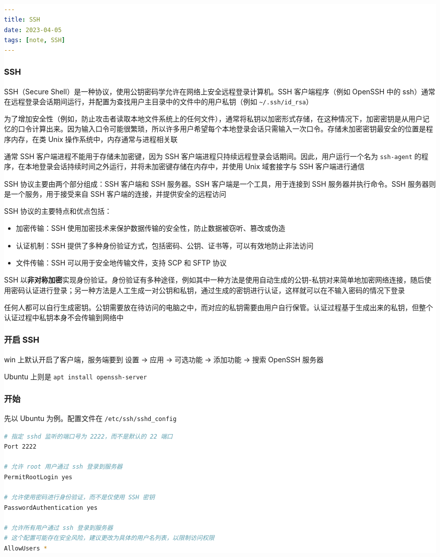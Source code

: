 ```yaml
---
title: SSH
date: 2023-04-05
tags: [note, SSH]
---
```


### SSH

SSH（Secure Shell）是一种协议，使用公钥密码学允许在网络上安全远程登录计算机。SSH 客户端程序（例如 OpenSSH 中的 ssh）通常在远程登录会话期间运行，并配置为查找用户主目录中的文件中的用户私钥（例如 `~/.ssh/id_rsa`）

为了增加安全性（例如，防止攻击者读取本地文件系统上的任何文件），通常将私钥以加密形式存储，在这种情况下，加密密钥是从用户记忆的口令计算出来。因为输入口令可能很繁琐，所以许多用户希望每个本地登录会话只需输入一次口令。存储未加密密钥最安全的位置是程序内存，在类 Unix 操作系统中，内存通常与进程相关联

通常 SSH 客户端进程不能用于存储未加密键，因为 SSH 客户端进程只持续远程登录会话期间。因此，用户运行一个名为 `ssh-agent` 的程序，在本地登录会话持续时间之外运行，并将未加密键存储在内存中，并使用 Unix 域套接字与 SSH 客户端进行通信

SSH 协议主要由两个部分组成：SSH 客户端和 SSH 服务器。SSH 客户端是一个工具，用于连接到 SSH 服务器并执行命令。SSH 服务器则是一个服务，用于接受来自 SSH 客户端的连接，并提供安全的远程访问

SSH 协议的主要特点和优点包括：

- 加密传输：SSH 使用加密技术来保护数据传输的安全性，防止数据被窃听、篡改或伪造

- 认证机制：SSH 提供了多种身份验证方式，包括密码、公钥、证书等，可以有效地防止非法访问

- 文件传输：SSH 可以用于安全地传输文件，支持 SCP 和 SFTP 协议

SSH 以**非对称加密**实现身份验证。身份验证有多种途径，例如其中一种方法是使用自动生成的公钥-私钥对来简单地加密网络连接，随后使用密码认证进行登录；另一种方法是人工生成一对公钥和私钥，通过生成的密钥进行认证，这样就可以在不输入密码的情况下登录

任何人都可以自行生成密钥。公钥需要放在待访问的电脑之中，而对应的私钥需要由用户自行保管。认证过程基于生成出来的私钥，但整个认证过程中私钥本身不会传输到网络中

### 开启 SSH

win 上默认开启了客户端，服务端要到 设置 -> 应用 -> 可选功能 -> 添加功能 -> 搜索 OpenSSH 服务器

Ubuntu 上则是 `apt install openssh-server`

### 开始

先以 Ubuntu 为例。配置文件在 `/etc/ssh/sshd_config`

```bash
# 指定 sshd 监听的端口号为 2222，而不是默认的 22 端口
Port 2222

# 允许 root 用户通过 ssh 登录到服务器
PermitRootLogin yes

# 允许使用密码进行身份验证，而不是仅使用 SSH 密钥
PasswordAuthentication yes

# 允许所有用户通过 ssh 登录到服务器
# 这个配置可能存在安全风险，建议更改为具体的用户名列表，以限制访问权限
AllowUsers *
```

